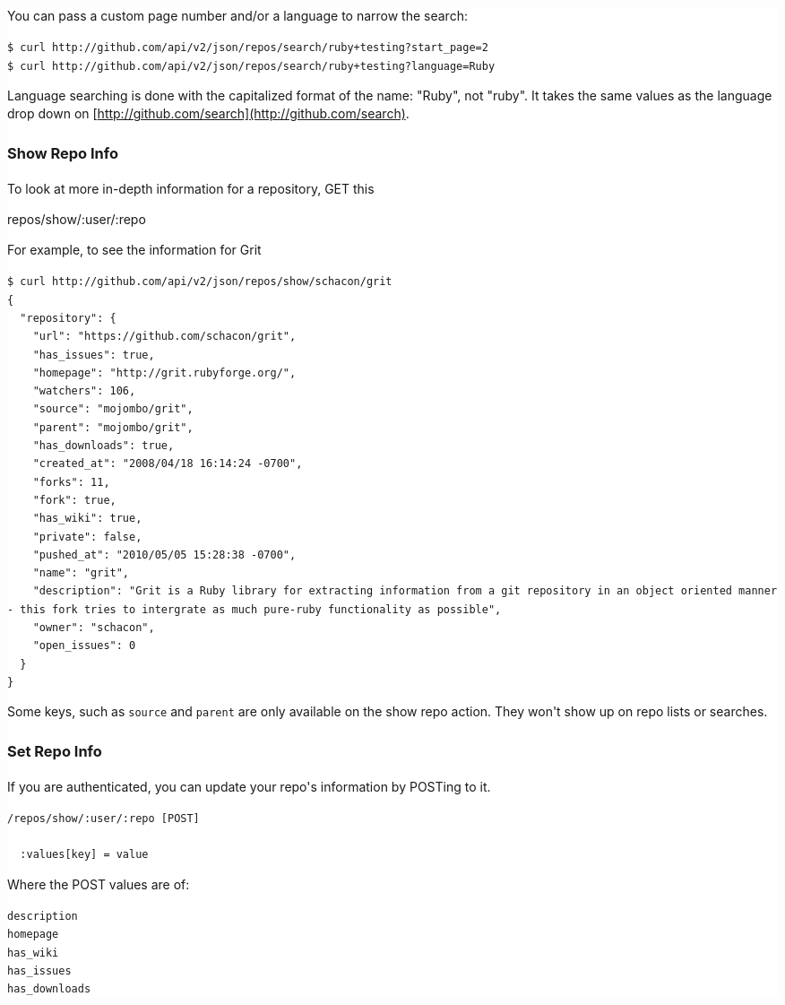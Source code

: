 You can pass a custom page number and/or a language to narrow the search:

    $ curl http://github.com/api/v2/json/repos/search/ruby+testing?start_page=2
    $ curl http://github.com/api/v2/json/repos/search/ruby+testing?language=Ruby

Language searching is done with the capitalized format of the name: "Ruby", not "ruby".
It takes the same values as the language drop down on [http://github.com/search](http://github.com/search).

### Show Repo Info ###

To look at more in-depth information for a repository, GET this

  repos/show/:user/:repo

For example, to see the information for Grit

    $ curl http://github.com/api/v2/json/repos/show/schacon/grit
    {
      "repository": {
        "url": "https://github.com/schacon/grit",
        "has_issues": true,
        "homepage": "http://grit.rubyforge.org/",
        "watchers": 106,
        "source": "mojombo/grit",
        "parent": "mojombo/grit",
        "has_downloads": true,
        "created_at": "2008/04/18 16:14:24 -0700",
        "forks": 11,
        "fork": true,
        "has_wiki": true,
        "private": false,
        "pushed_at": "2010/05/05 15:28:38 -0700",
        "name": "grit",
        "description": "Grit is a Ruby library for extracting information from a git repository in an object oriented manner - this fork tries to intergrate as much pure-ruby functionality as possible",
        "owner": "schacon",
        "open_issues": 0
      }
    }

Some keys, such as `source` and `parent` are only available on the show repo
action.  They won't show up on repo lists or searches.

### Set Repo Info ###

If you are authenticated, you can update your repo's information by
POSTing to it.

    /repos/show/:user/:repo [POST]

      :values[key] = value

Where the POST values are of:

    description
    homepage
    has_wiki
    has_issues
    has_downloads
